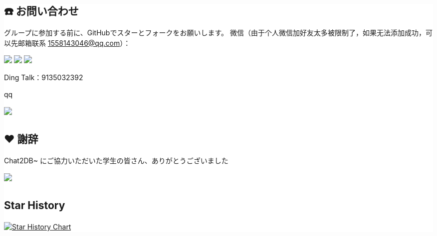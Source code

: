 ## ☎️ お問い合わせ
グループに参加する前に、GitHubでスターとフォークをお願いします。
微信（由于个人微信加好友太多被限制了，如果无法添加成功，可以先邮箱联系 1558143046@qq.com）：

<a><img src="./document/qrcode/weixinqun1.png" width="30%"/></a>
<a><img src="./document/qrcode/weixinqun2.png" width="30%"/></a>
<a><img src="./document/qrcode/weixinqun3.png" width="30%"/></a>

Ding Talk：9135032392

qq

<a><img src="./document/qrcode/qqqun.png" width="30%"/></a>

## ❤️ 謝辞
Chat2DB~ にご協力いただいた学生の皆さん、ありがとうございました

<a href="https://github.com/alibaba/ali-dbhub/graphs/contributors">
  <img src="https://contrib.rocks/image?repo=alibaba/ali-dbhub" />
</a>


## Star History

<a href="https://star-history.com/#alibaba/chat2db&Date">
  <picture>
    <source media="(prefers-color-scheme: dark)" srcset="https://api.star-history.com/svg?repos=alibaba/chat2db&type=Date&theme=dark" />
    <source media="(prefers-color-scheme: light)" srcset="https://api.star-history.com/svg?repos=alibaba/chat2db&type=Date" />
    <img alt="Star History Chart" src="https://api.star-history.com/svg?repos=alibaba/chat2db&type=Date" />
  </picture>
</a>

